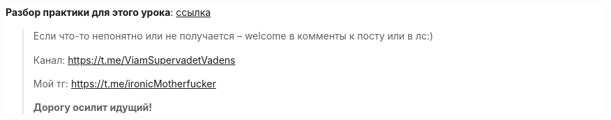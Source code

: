 **Разбор практики для этого урока**:
[ссылка](https://github.com/KFalcon2022/jdbc-practical-tasks/commit/b0ec97eafeecc79e9e4fc3f4b1449ce2a17c2bd5)

> Если что-то непонятно или не получается – welcome в комменты к посту или в лс:)
>
> Канал: https://t.me/ViamSupervadetVadens
>
> Мой тг: https://t.me/ironicMotherfucker
>
> **Дорогу осилит идущий!**



